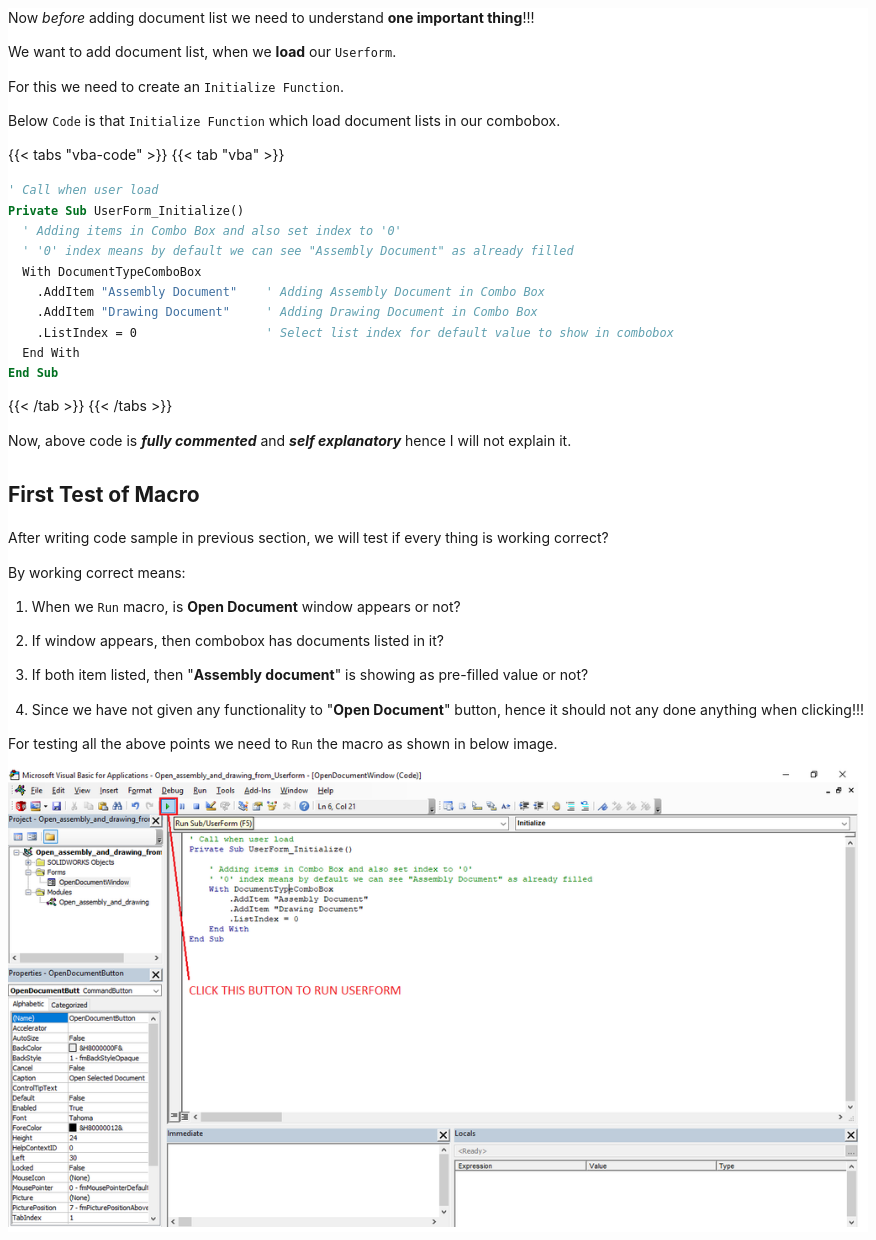 Now *before* adding document list we need to understand **one important thing**!!!

We want to add document list, when we **load** our `Userform`.

For this we need to create an `Initialize Function`.

Below `Code` is that `Initialize Function` which load document lists in our combobox.

{{< tabs "vba-code" >}}
{{< tab "vba" >}}

```vb {lineNos=true lineNoStart=1}
' Call when user load
Private Sub UserForm_Initialize()
  ' Adding items in Combo Box and also set index to '0'
  ' '0' index means by default we can see "Assembly Document" as already filled
  With DocumentTypeComboBox
    .AddItem "Assembly Document"    ' Adding Assembly Document in Combo Box
    .AddItem "Drawing Document"     ' Adding Drawing Document in Combo Box
    .ListIndex = 0                  ' Select list index for default value to show in combobox
  End With
End Sub
```
{{< /tab >}}
{{< /tabs >}}

Now, above code is ***fully commented*** and ***self explanatory*** hence I will not explain it.

## First Test of Macro

After writing code sample in previous section, we will test if every thing is working correct?

By working correct means:

1. When we `Run` macro, is **Open Document** window appears or not?

2. If window appears, then combobox has documents listed in it?

3. If both item listed, then "**Assembly document**" is showing as pre-filled value or not?

4. Since we have not given any functionality to "**Open Document**" button, hence it should not any done anything when clicking!!!

For testing all the above points we need to `Run` the macro as shown in below image.

![first-test-of-macro](first-test-of-macro.png)
